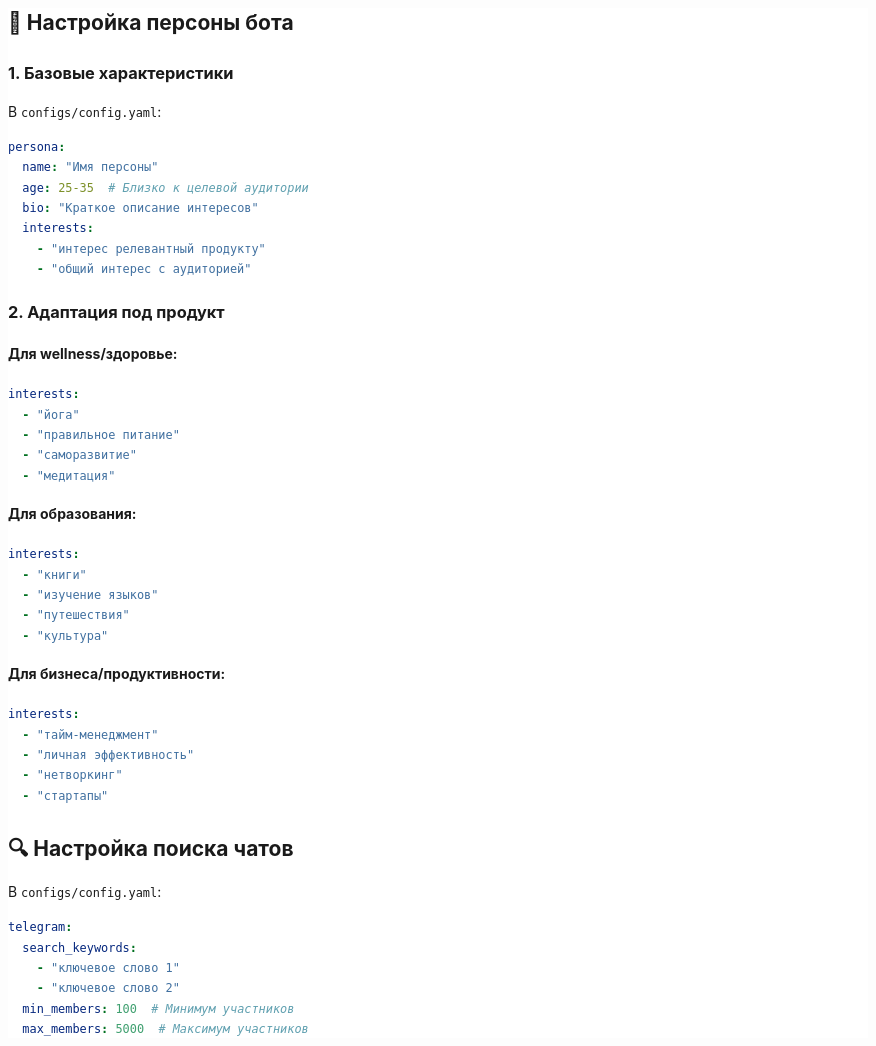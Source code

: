 ## 🎨 Настройка персоны бота

### 1. Базовые характеристики
В `configs/config.yaml`:
```yaml
persona:
  name: "Имя персоны"
  age: 25-35  # Близко к целевой аудитории
  bio: "Краткое описание интересов"
  interests:
    - "интерес релевантный продукту"
    - "общий интерес с аудиторией"
```

### 2. Адаптация под продукт

#### Для wellness/здоровье:
```yaml
interests:
  - "йога"
  - "правильное питание"
  - "саморазвитие"
  - "медитация"
```

#### Для образования:
```yaml
interests:
  - "книги"
  - "изучение языков"
  - "путешествия"
  - "культура"
```

#### Для бизнеса/продуктивности:
```yaml
interests:
  - "тайм-менеджмент"
  - "личная эффективность"
  - "нетворкинг"
  - "стартапы"
```

## 🔍 Настройка поиска чатов

В `configs/config.yaml`:

```yaml
telegram:
  search_keywords:
    - "ключевое слово 1"
    - "ключевое слово 2"
  min_members: 100  # Минимум участников
  max_members: 5000  # Максимум участников
```
